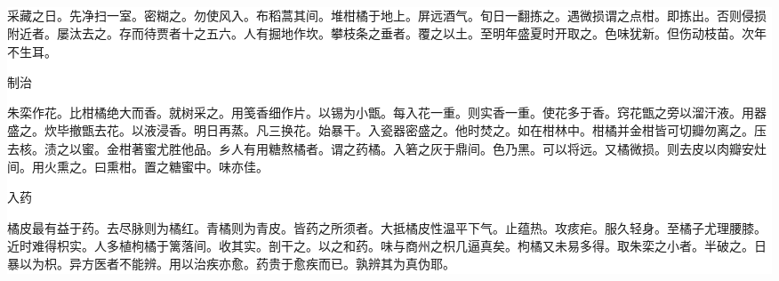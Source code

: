 采藏之日。先净扫一室。密糊之。勿使风入。布稻蒿其间。堆柑橘于地上。屏远酒气。旬日一翻拣之。遇微损谓之点柑。即拣出。否则侵损附近者。屡汰去之。存而待贾者十之五六。人有掘地作坎。攀枝条之垂者。覆之以土。至明年盛夏时开取之。色味犹新。但伤动枝苗。次年不生耳。  

制治  

朱栾作花。比柑橘绝大而香。就树采之。用笺香细作片。以锡为小甑。每入花一重。则实香一重。使花多于香。窍花甑之旁以溜汗液。用器盛之。炊毕撤甑去花。以液浸香。明日再蒸。凡三换花。始暴干。入瓷器密盛之。他时焚之。如在柑林中。柑橘并金柑皆可切瓣勿离之。压去核。渍之以蜜。金柑著蜜尤胜他品。乡人有用糖熬橘者。谓之药橘。入箬之灰于鼎间。色乃黑。可以将远。又橘微损。则去皮以肉瓣安灶间。用火熏之。曰熏柑。置之糖蜜中。味亦佳。  

入药  

橘皮最有益于药。去尽脉则为橘红。青橘则为青皮。皆药之所须者。大抵橘皮性温平下气。止蕴热。攻痎疟。服久轻身。至橘子尤理腰膝。近时难得枳实。人多植枸橘于篱落间。收其实。剖干之。以之和药。味与商州之枳几逼真矣。枸橘又未易多得。取朱栾之小者。半破之。日暴以为枳。异方医者不能辨。用以治疾亦愈。药贵于愈疾而已。孰辨其为真伪耶。  

